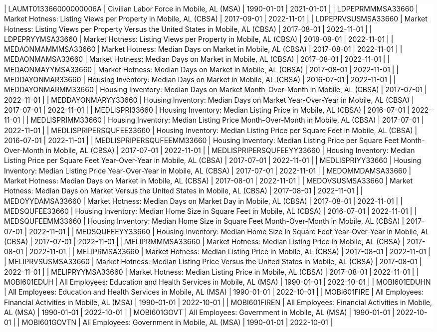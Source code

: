 | LAUMT013366000000006A     | Civilian Labor Force in Mobile, AL (MSA)                                                                    | 1990-01-01          | 2021-01-01        |
| LDPEPRMMMSA33660          | Market Hotness: Listing Views per Property in Mobile, AL (CBSA)                                             | 2017-09-01          | 2022-11-01        |
| LDPEPRVSUSMSA33660        | Market Hotness: Listing Views per Property Versus the United States in Mobile, AL (CBSA)                    | 2017-08-01          | 2022-11-01        |
| LDPEPRYYMSA33660          | Market Hotness: Listing Views per Property in Mobile, AL (CBSA)                                             | 2018-08-01          | 2022-11-01        |
| MEDAONMAMMMSA33660        | Market Hotness: Median Days on Market in Mobile, AL (CBSA)                                                  | 2017-08-01          | 2022-11-01        |
| MEDAONMAMSA33660          | Market Hotness: Median Days on Market in Mobile, AL (CBSA)                                                  | 2017-08-01          | 2022-11-01        |
| MEDAONMAYYMSA33660        | Market Hotness: Median Days on Market in Mobile, AL (CBSA)                                                  | 2017-08-01          | 2022-11-01        |
| MEDDAYONMAR33660          | Housing Inventory: Median Days on Market in Mobile, AL (CBSA)                                               | 2016-07-01          | 2022-11-01        |
| MEDDAYONMARMM33660        | Housing Inventory: Median Days on Market Month-Over-Month in Mobile, AL (CBSA)                              | 2017-07-01          | 2022-11-01        |
| MEDDAYONMARYY33660        | Housing Inventory: Median Days on Market Year-Over-Year in Mobile, AL (CBSA)                                | 2017-07-01          | 2022-11-01        |
| MEDLISPRI33660            | Housing Inventory: Median Listing Price in Mobile, AL (CBSA)                                                | 2016-07-01          | 2022-11-01        |
| MEDLISPRIMM33660          | Housing Inventory: Median Listing Price Month-Over-Month in Mobile, AL (CBSA)                               | 2017-07-01          | 2022-11-01        |
| MEDLISPRIPERSQUFEE33660   | Housing Inventory: Median Listing Price per Square Feet in Mobile, AL (CBSA)                                | 2016-07-01          | 2022-11-01        |
| MEDLISPRIPERSQUFEEMM33660 | Housing Inventory: Median Listing Price per Square Feet Month-Over-Month in Mobile, AL (CBSA)               | 2017-07-01          | 2022-11-01        |
| MEDLISPRIPERSQUFEEYY33660 | Housing Inventory: Median Listing Price per Square Feet Year-Over-Year in Mobile, AL (CBSA)                 | 2017-07-01          | 2022-11-01        |
| MEDLISPRIYY33660          | Housing Inventory: Median Listing Price Year-Over-Year in Mobile, AL (CBSA)                                 | 2017-07-01          | 2022-11-01        |
| MEDOMMDAMSA33660          | Market Hotness: Median Days on Market in Mobile, AL (CBSA)                                                  | 2017-08-01          | 2022-11-01        |
| MEDOVSUSMSA33660          | Market Hotness: Median Days on Market Versus the United States in Mobile, AL (CBSA)                         | 2017-08-01          | 2022-11-01        |
| MEDOYYDAMSA33660          | Market Hotness: Median Days on Market Day in Mobile, AL (CBSA)                                              | 2017-08-01          | 2022-11-01        |
| MEDSQUFEE33660            | Housing Inventory: Median Home Size in Square Feet in Mobile, AL (CBSA)                                     | 2016-07-01          | 2022-11-01        |
| MEDSQUFEEMM33660          | Housing Inventory: Median Home Size in Square Feet Month-Over-Month in Mobile, AL (CBSA)                    | 2017-07-01          | 2022-11-01        |
| MEDSQUFEEYY33660          | Housing Inventory: Median Home Size in Square Feet Year-Over-Year in Mobile, AL (CBSA)                      | 2017-07-01          | 2022-11-01        |
| MELIPRMMMSA33660          | Market Hotness: Median Listing Price in Mobile, AL (CBSA)                                                   | 2017-08-01          | 2022-11-01        |
| MELIPRMSA33660            | Market Hotness: Median Listing Price in Mobile, AL (CBSA)                                                   | 2017-08-01          | 2022-11-01        |
| MELIPRVSUSMSA33660        | Market Hotness: Median Listing Price Versus the United States in Mobile, AL (CBSA)                          | 2017-08-01          | 2022-11-01        |
| MELIPRYYMSA33660          | Market Hotness: Median Listing Price in Mobile, AL (CBSA)                                                   | 2017-08-01          | 2022-11-01        |
| MOBI601EDUH               | All Employees: Education and Health Services in Mobile, AL (MSA)                                            | 1990-01-01          | 2022-10-01        |
| MOBI601EDUHN              | All Employees: Education and Health Services in Mobile, AL (MSA)                                            | 1990-01-01          | 2022-10-01        |
| MOBI601FIRE               | All Employees: Financial Activities in Mobile, AL (MSA)                                                     | 1990-01-01          | 2022-10-01        |
| MOBI601FIREN              | All Employees: Financial Activities in Mobile, AL (MSA)                                                     | 1990-01-01          | 2022-10-01        |
| MOBI601GOVT               | All Employees: Government in Mobile, AL (MSA)                                                               | 1990-01-01          | 2022-10-01        |
| MOBI601GOVTN              | All Employees: Government in Mobile, AL (MSA)                                                               | 1990-01-01          | 2022-10-01        |